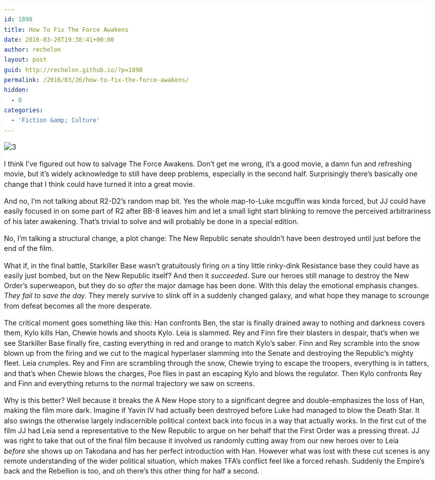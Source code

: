 ```yaml
---
id: 1898
title: How To Fix The Force Awakens
date: 2016-03-26T19:38:41+00:00
author: rechelon
layout: post
guid: http://rechelon.github.io/?p=1898
permalink: /2016/03/26/how-to-fix-the-force-awakens/
hidden:
  - 0
categories:
  - 'Fiction &amp; Culture'
---
```

<img class="alignnone size-full wp-image-1901" src="http://rechelon.github.io/wp-content/uploads/2016/03/3.png" alt="3" width="650" />

I think I&#8217;ve figured out how to salvage The Force Awakens. Don&#8217;t get me wrong, it&#8217;s a good movie, a damn fun and refreshing movie, but it&#8217;s widely acknowledge to still have deep problems, especially in the second half. Surprisingly there&#8217;s basically one change that I think could have turned it into a great movie.

And no, I&#8217;m not talking about R2-D2&#8217;s random map bit. Yes the whole map-to-Luke mcguffin was kinda forced, but JJ could have easily focused in on some part of R2 after BB-8 leaves him and let a small light start blinking to remove the perceived arbitrariness of his later awakening. That&#8217;s trivial to solve and will probably be done in a special edition.

No, I&#8217;m talking a structural change, a plot change: The New Republic senate shouldn&#8217;t have been destroyed until just before the end of the film.

What if, in the final battle, Starkiller Base wasn&#8217;t gratuitously firing on a tiny little rinky-dink Resistance base they could have as easily just bombed, but on the New Republic itself? And then it _succeeded_. Sure our heroes still manage to destroy the New Order&#8217;s superweapon, but they do so _after_ the major damage has been done. With this delay the emotional emphasis changes. _They fail to save the day._ They merely survive to slink off in a suddenly changed galaxy, and what hope they manage to scrounge from defeat becomes all the more desperate.

The critical moment goes something like this: Han confronts Ben, the star is finally drained away to nothing and darkness covers them, Kylo kills Han, Chewie howls and shoots Kylo. Leia is slammed. Rey and Finn fire their blasters in despair, that&#8217;s when we see Starkiller Base finally fire, casting everything in red and orange to match Kylo&#8217;s saber. Finn and Rey scramble into the snow blown up from the firing and we cut to the magical hyperlaser slamming into the Senate and destroying the Republic&#8217;s mighty fleet. Leia crumples. Rey and Finn are scrambling through the snow, Chewie trying to escape the troopers, everything is in tatters, and that&#8217;s when Chewie blows the charges, Poe flies in past an escaping Kylo and blows the regulator. Then Kylo confronts Rey and Finn and everything returns to the normal trajectory we saw on screens.

Why is this better? Well because it breaks the A New Hope story to a significant degree and double-emphasizes the loss of Han, making the film more dark. Imagine if Yavin IV had actually been destroyed before Luke had managed to blow the Death Star. It also swings the otherwise largely indiscernible political context back into focus in a way that actually works. In the first cut of the film JJ had Leia send a representative to the New Republic to argue on her behalf that the First Order was a pressing threat. JJ was right to take that out of the final film because it involved us randomly cutting away from our new heroes over to Leia _before_ she shows up on Takodana and has her perfect introduction with Han. However what was lost with these cut scenes is any remote understanding of the wider political situation, which makes TFA&#8217;s conflict feel like a forced rehash. Suddenly the Empire&#8217;s back and the Rebellion is too, and oh there&#8217;s this other thing for half a second.
